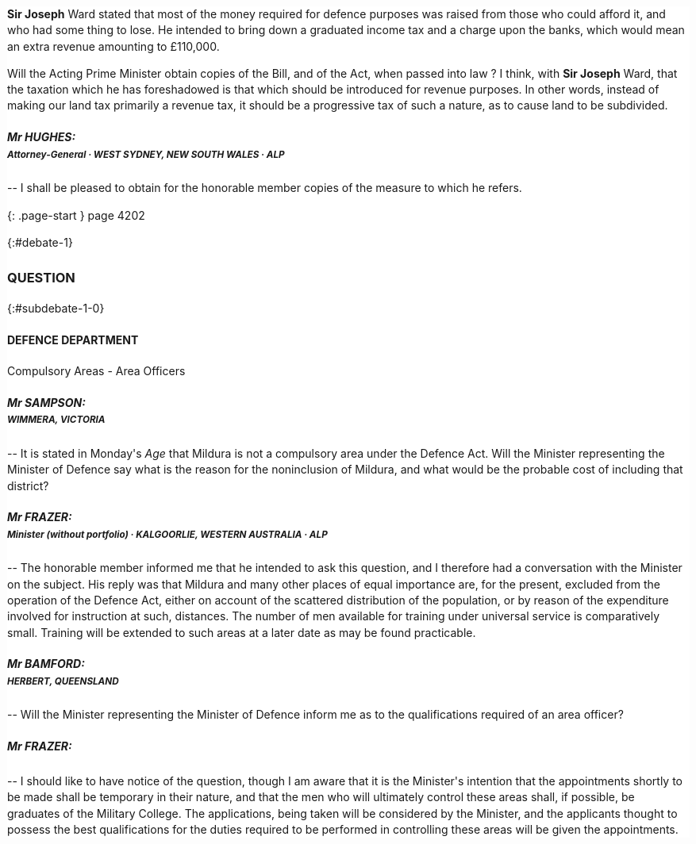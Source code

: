   >
 **Sir Joseph** Ward stated that most of the money required for defence purposes was raised from those who could afford it, and who had some thing to lose. He intended to bring down a graduated income tax and a charge upon the banks, which would mean an extra revenue amounting to £110,000. 

Will the Acting Prime Minister obtain copies of the Bill, and of the Act, when passed into law ? I think, with  **Sir Joseph**  Ward, that the taxation which he has foreshadowed is that which should be introduced for revenue purposes. In other words, instead of making our land tax primarily a revenue tax, it should be a progressive tax of such a nature, as to cause land to be subdivided. 

##### Mr HUGHES:<br><small class="text-muted">Attorney-General &middot; WEST SYDNEY, NEW SOUTH WALES &middot; ALP</small>

-- I shall be pleased to obtain for the honorable member copies of the measure to which he refers. 

{: .page-start }
page 4202

{:#debate-1}
### QUESTION

{:#subdebate-1-0}
#### DEFENCE DEPARTMENT

Compulsory Areas - Area Officers

##### Mr SAMPSON:<br><small class="text-muted">WIMMERA, VICTORIA</small>

-- It is stated in Monday's  *Age*  that Mildura is not a compulsory area under the Defence Act. Will the Minister representing the Minister of Defence say what is the reason for the noninclusion of Mildura, and what would be the probable cost of including that district? 

##### Mr FRAZER:<br><small class="text-muted">Minister (without portfolio) &middot; KALGOORLIE, WESTERN AUSTRALIA &middot; ALP</small>

-- The honorable member informed me that he intended to ask this question, and I therefore had a conversation with the Minister on the subject.  His  reply was that Mildura and many other places of equal importance are, for the present, excluded from the operation of the Defence Act, either on account of the scattered distribution of the population, or by reason of the expenditure involved for instruction at such, distances. The number of men available for training under universal service is comparatively small. Training will be extended to such areas at a later date as may be found practicable. 

##### Mr BAMFORD:<br><small class="text-muted">HERBERT, QUEENSLAND</small>

-- Will the Minister representing the Minister of Defence inform me as to the qualifications required of an area officer? 

##### Mr FRAZER:

-- I should like to have notice of the question, though I am aware that it is the Minister's intention that the appointments shortly to be made shall be temporary in their nature, and that the men who will ultimately control these areas shall, if possible, be graduates of the Military College. The applications, being taken will be considered by the Minister, and the applicants thought to possess the best qualifications for the duties required to be performed in controlling these areas will be given the appointments. 
